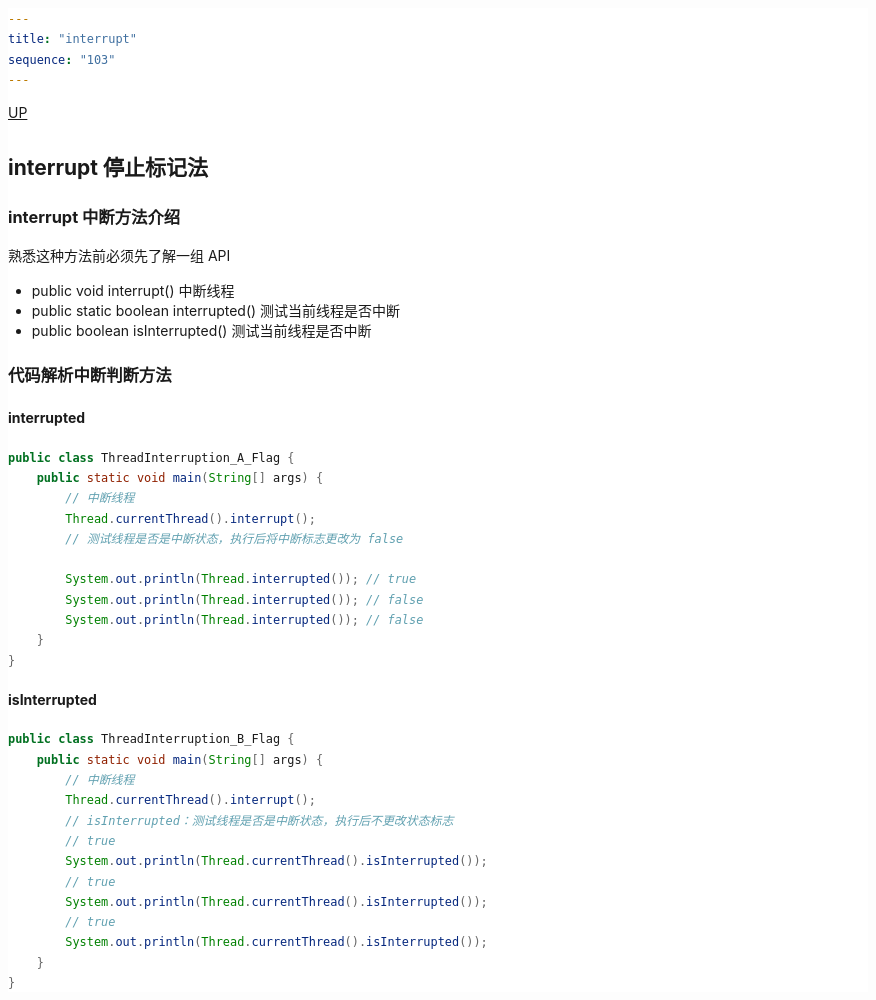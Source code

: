 ```yaml
---
title: "interrupt"
sequence: "103"
---
```


[UP](/java-concurrency.html)


## interrupt 停止标记法

### interrupt 中断方法介绍

熟悉这种方法前必须先了解一组 API

- public void interrupt() 中断线程
- public static boolean interrupted() 测试当前线程是否中断
- public boolean isInterrupted() 测试当前线程是否中断

### 代码解析中断判断方法

#### interrupted

```java
public class ThreadInterruption_A_Flag {
    public static void main(String[] args) {
        // 中断线程
        Thread.currentThread().interrupt();
        // 测试线程是否是中断状态，执行后将中断标志更改为 false

        System.out.println(Thread.interrupted()); // true
        System.out.println(Thread.interrupted()); // false
        System.out.println(Thread.interrupted()); // false
    }
}
```

#### isInterrupted

```java
public class ThreadInterruption_B_Flag {
    public static void main(String[] args) {
        // 中断线程
        Thread.currentThread().interrupt();
        // isInterrupted：测试线程是否是中断状态，执行后不更改状态标志
        // true
        System.out.println(Thread.currentThread().isInterrupted());
        // true
        System.out.println(Thread.currentThread().isInterrupted());
        // true
        System.out.println(Thread.currentThread().isInterrupted());
    }
}
```

